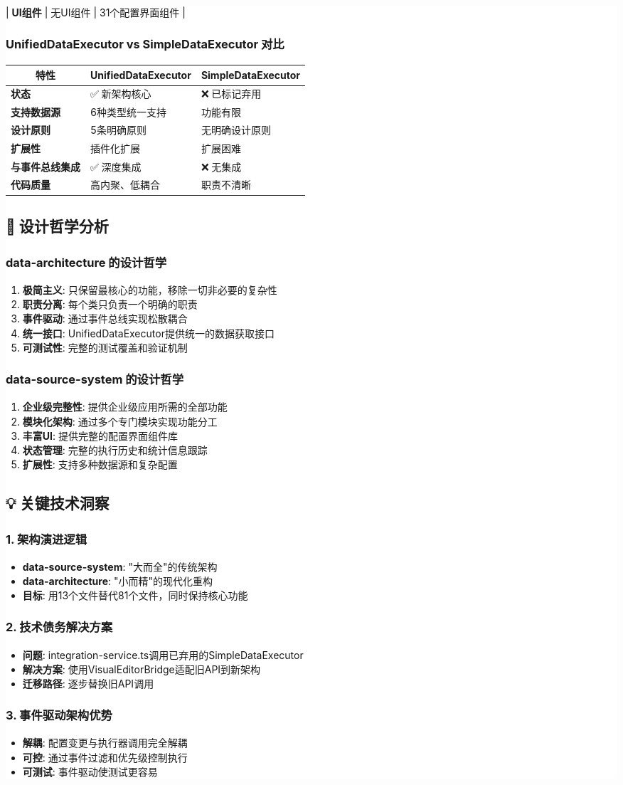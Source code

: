 | **UI组件** | 无UI组件 | 31个配置界面组件 |

### UnifiedDataExecutor vs SimpleDataExecutor 对比

| 特性 | UnifiedDataExecutor | SimpleDataExecutor |
|-----|-------------------|-------------------|
| **状态** | ✅ 新架构核心 | ❌ 已标记弃用 |
| **支持数据源** | 6种类型统一支持 | 功能有限 |
| **设计原则** | 5条明确原则 | 无明确设计原则 |
| **扩展性** | 插件化扩展 | 扩展困难 |
| **与事件总线集成** | ✅ 深度集成 | ❌ 无集成 |
| **代码质量** | 高内聚、低耦合 | 职责不清晰 |

## 🎯 设计哲学分析

### data-architecture 的设计哲学
1. **极简主义**: 只保留最核心的功能，移除一切非必要的复杂性
2. **职责分离**: 每个类只负责一个明确的职责
3. **事件驱动**: 通过事件总线实现松散耦合
4. **统一接口**: UnifiedDataExecutor提供统一的数据获取接口
5. **可测试性**: 完整的测试覆盖和验证机制

### data-source-system 的设计哲学  
1. **企业级完整性**: 提供企业级应用所需的全部功能
2. **模块化架构**: 通过多个专门模块实现功能分工
3. **丰富UI**: 提供完整的配置界面组件库
4. **状态管理**: 完整的执行历史和统计信息跟踪
5. **扩展性**: 支持多种数据源和复杂配置

## 💡 关键技术洞察

### 1. 架构演进逻辑
- **data-source-system**: "大而全"的传统架构
- **data-architecture**: "小而精"的现代化重构
- **目标**: 用13个文件替代81个文件，同时保持核心功能

### 2. 技术债务解决方案
- **问题**: integration-service.ts调用已弃用的SimpleDataExecutor
- **解决方案**: 使用VisualEditorBridge适配旧API到新架构
- **迁移路径**: 逐步替换旧API调用

### 3. 事件驱动架构优势
- **解耦**: 配置变更与执行器调用完全解耦
- **可控**: 通过事件过滤和优先级控制执行
- **可测试**: 事件驱动使测试更容易
